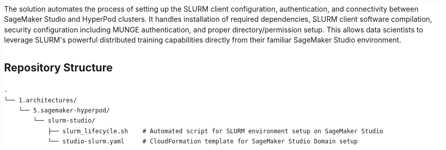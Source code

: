 The solution automates the process of setting up the SLURM client configuration, authentication, and connectivity between SageMaker Studio and HyperPod clusters. It handles installation of required dependencies, SLURM client software compilation, security configuration including MUNGE authentication, and proper directory/permission setup. This allows data scientists to leverage SLURM's powerful distributed training capabilities directly from their familiar SageMaker Studio environment.

## Repository Structure
```
.
└── 1.architectures/
    └── 5.sagemaker-hyperpod/
        └── slurm-studio/
            ├── slurm_lifecycle.sh    # Automated script for SLURM environment setup on SageMaker Studio
            └── studio-slurm.yaml     # CloudFormation template for SageMaker Studio Domain setup
```
